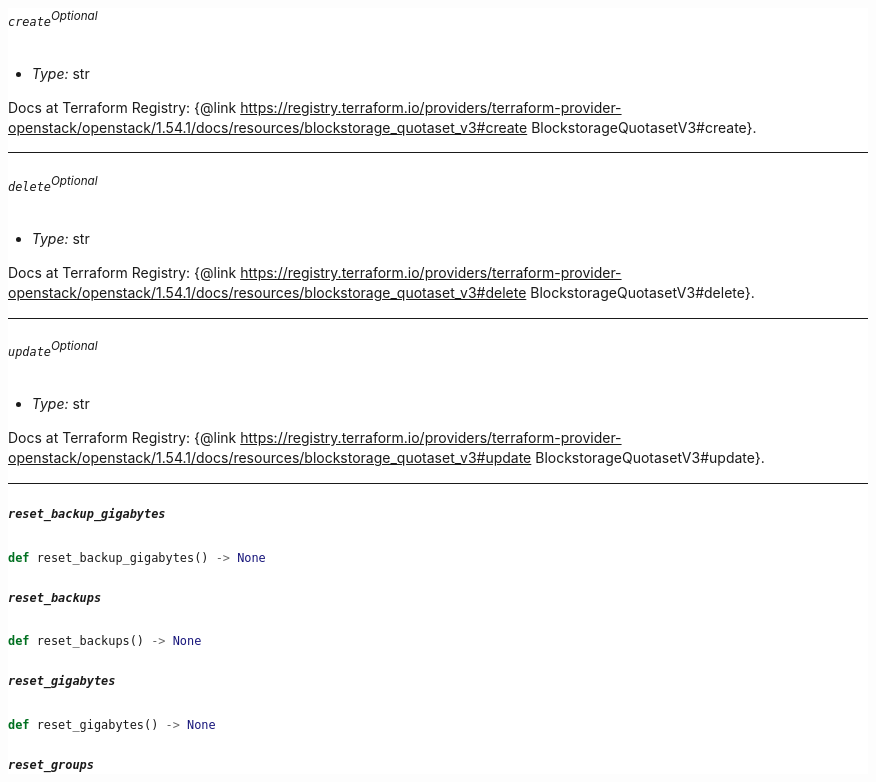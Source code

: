 ###### `create`<sup>Optional</sup> <a name="create" id="@ithings/cdktf-provider-openstack.blockstorageQuotasetV3.BlockstorageQuotasetV3.putTimeouts.parameter.create"></a>

- *Type:* str

Docs at Terraform Registry: {@link https://registry.terraform.io/providers/terraform-provider-openstack/openstack/1.54.1/docs/resources/blockstorage_quotaset_v3#create BlockstorageQuotasetV3#create}.

---

###### `delete`<sup>Optional</sup> <a name="delete" id="@ithings/cdktf-provider-openstack.blockstorageQuotasetV3.BlockstorageQuotasetV3.putTimeouts.parameter.delete"></a>

- *Type:* str

Docs at Terraform Registry: {@link https://registry.terraform.io/providers/terraform-provider-openstack/openstack/1.54.1/docs/resources/blockstorage_quotaset_v3#delete BlockstorageQuotasetV3#delete}.

---

###### `update`<sup>Optional</sup> <a name="update" id="@ithings/cdktf-provider-openstack.blockstorageQuotasetV3.BlockstorageQuotasetV3.putTimeouts.parameter.update"></a>

- *Type:* str

Docs at Terraform Registry: {@link https://registry.terraform.io/providers/terraform-provider-openstack/openstack/1.54.1/docs/resources/blockstorage_quotaset_v3#update BlockstorageQuotasetV3#update}.

---

##### `reset_backup_gigabytes` <a name="reset_backup_gigabytes" id="@ithings/cdktf-provider-openstack.blockstorageQuotasetV3.BlockstorageQuotasetV3.resetBackupGigabytes"></a>

```python
def reset_backup_gigabytes() -> None
```

##### `reset_backups` <a name="reset_backups" id="@ithings/cdktf-provider-openstack.blockstorageQuotasetV3.BlockstorageQuotasetV3.resetBackups"></a>

```python
def reset_backups() -> None
```

##### `reset_gigabytes` <a name="reset_gigabytes" id="@ithings/cdktf-provider-openstack.blockstorageQuotasetV3.BlockstorageQuotasetV3.resetGigabytes"></a>

```python
def reset_gigabytes() -> None
```

##### `reset_groups` <a name="reset_groups" id="@ithings/cdktf-provider-openstack.blockstorageQuotasetV3.BlockstorageQuotasetV3.resetGroups"></a>
